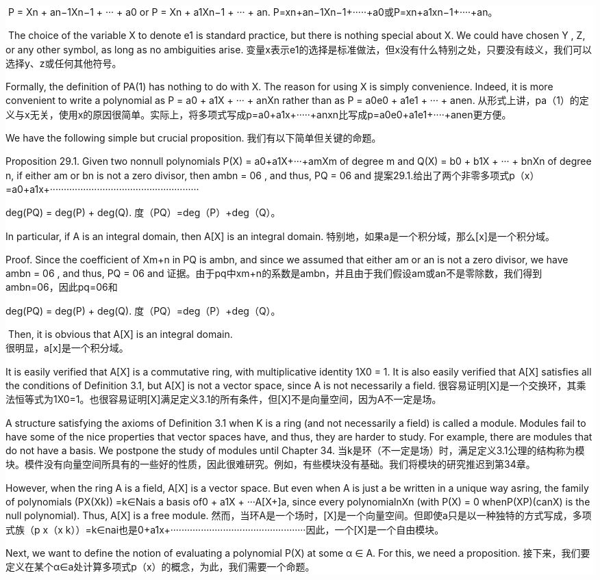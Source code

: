 ​                           P = Xn + an−1Xn−1 + ··· + a0          or           P = Xn + a1Xn−1 + ··· + an.
 P=xn+an−1Xn−1+·····+a0或P=xn+a1xn−1+····+an。

 The choice of the variable X to denote e1 is standard practice, but there is nothing special about X. We could have chosen Y , Z, or any other symbol, as long as no ambiguities arise.
 变量x表示e1的选择是标准做法，但x没有什么特别之处，只要没有歧义，我们可以选择y、z或任何其他符号。

Formally, the definition of PA(1) has nothing to do with X. The reason for using X is simply convenience. Indeed, it is more convenient to write a polynomial as P = a0 + a1X + ··· + anXn rather than as P = a0e0 + a1e1 + ··· + anen.
 从形式上讲，pa（1）的定义与x无关，使用x的原因很简单。实际上，将多项式写成p=a0+a1x+·····+anxn比写成p=a0e0+a1e1+····+anen更方便。

We have the following simple but crucial proposition.
 我们有以下简单但关键的命题。

Proposition 29.1. Given two nonnull polynomials P(X) = a0+a1X+···+amXm of degree m and Q(X) = b0 + b1X + ··· + bnXn of degree n, if either am or bn is not a zero divisor, then ambn = 06 , and thus, PQ = 06 and
 提案29.1.给出了两个非零多项式p（x）=a0+a1x+······················································

deg(PQ) = deg(P) + deg(Q).
 度（PQ）=deg（P）+deg（Q）。

In particular, if A is an integral domain, then A[X] is an integral domain.
 特别地，如果a是一个积分域，那么[x]是一个积分域。

Proof. Since the coefficient of Xm+n in PQ is ambn, and since we assumed that either am or an is not a zero divisor, we have ambn = 06 , and thus, PQ = 06 and
 证据。由于pq中xm+n的系数是ambn，并且由于我们假设am或an不是零除数，我们得到ambn=06，因此pq=06和

deg(PQ) = deg(P) + deg(Q).
 度（PQ）=deg（P）+deg（Q）。

​          Then, it is obvious that A[X] is an integral domain.                                                                     
 很明显，a[x]是一个积分域。

It is easily verified that A[X] is a commutative ring, with multiplicative identity 1X0 = 1. It is also easily verified that A[X] satisfies all the conditions of Definition 3.1, but A[X] is not a vector space, since A is not necessarily a field.
 很容易证明[X]是一个交换环，其乘法恒等式为1X0=1。也很容易证明[X]满足定义3.1的所有条件，但[X]不是向量空间，因为A不一定是场。

A structure satisfying the axioms of Definition 3.1 when K is a ring (and not necessarily a field) is called a module. Modules fail to have some of the nice properties that vector spaces have, and thus, they are harder to study. For example, there are modules that do not have a basis. We postpone the study of modules until Chapter 34.
 当k是环（不一定是场）时，满足定义3.1公理的结构称为模块。模件没有向量空间所具有的一些好的性质，因此很难研究。例如，有些模块没有基础。我们将模块的研究推迟到第34章。

However, when the ring A is a field, A[X] is a vector space. But even when A is just a be written in a unique way asring, the family of polynomials (PX(Xk)) =k∈Nais a basis of0 + a1X + ···A[X+]a, since every polynomialnXn (with P(X) = 0 whenP(XP)(canX) is the null polynomial). Thus, A[X] is a free module.
 然而，当环A是一个场时，[X]是一个向量空间。但即使a只是以一种独特的方式写成，多项式族（p x（x k））=k∈nai也是0+a1x+·················································因此，一个[X]是一个自由模块。

Next, we want to define the notion of evaluating a polynomial P(X) at some α ∈ A. For this, we need a proposition.
 接下来，我们要定义在某个α∈a处计算多项式p（x）的概念，为此，我们需要一个命题。
